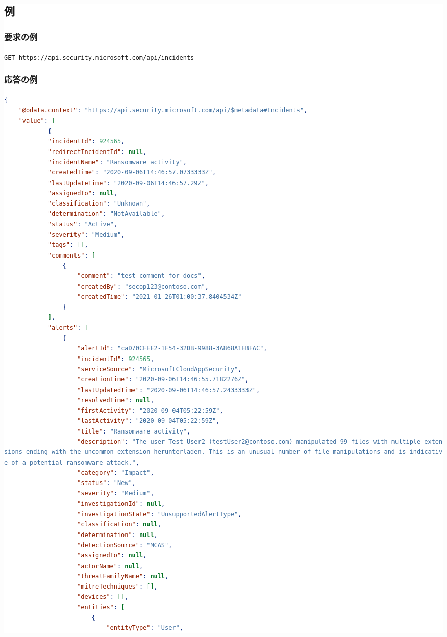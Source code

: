 ## <a name="example"></a>例

### <a name="request-example"></a>要求の例

```HTTP
GET https://api.security.microsoft.com/api/incidents
```

### <a name="response-example"></a>応答の例

```json
{
    "@odata.context": "https://api.security.microsoft.com/api/$metadata#Incidents",
    "value": [
            {
            "incidentId": 924565,
            "redirectIncidentId": null,
            "incidentName": "Ransomware activity",
            "createdTime": "2020-09-06T14:46:57.0733333Z",
            "lastUpdateTime": "2020-09-06T14:46:57.29Z",
            "assignedTo": null,
            "classification": "Unknown",
            "determination": "NotAvailable",
            "status": "Active",
            "severity": "Medium",
            "tags": [],
            "comments": [
                {
                    "comment": "test comment for docs",
                    "createdBy": "secop123@contoso.com",
                    "createdTime": "2021-01-26T01:00:37.8404534Z"
                }
            ],
            "alerts": [
                {
                    "alertId": "caD70CFEE2-1F54-32DB-9988-3A868A1EBFAC",
                    "incidentId": 924565,
                    "serviceSource": "MicrosoftCloudAppSecurity",
                    "creationTime": "2020-09-06T14:46:55.7182276Z",
                    "lastUpdatedTime": "2020-09-06T14:46:57.2433333Z",
                    "resolvedTime": null,
                    "firstActivity": "2020-09-04T05:22:59Z",
                    "lastActivity": "2020-09-04T05:22:59Z",
                    "title": "Ransomware activity",
                    "description": "The user Test User2 (testUser2@contoso.com) manipulated 99 files with multiple extensions ending with the uncommon extension herunterladen. This is an unusual number of file manipulations and is indicative of a potential ransomware attack.",
                    "category": "Impact",
                    "status": "New",
                    "severity": "Medium",
                    "investigationId": null,
                    "investigationState": "UnsupportedAlertType",
                    "classification": null,
                    "determination": null,
                    "detectionSource": "MCAS",
                    "assignedTo": null,
                    "actorName": null,
                    "threatFamilyName": null,
                    "mitreTechniques": [],
                    "devices": [],
                    "entities": [
                        {
                            "entityType": "User",
```